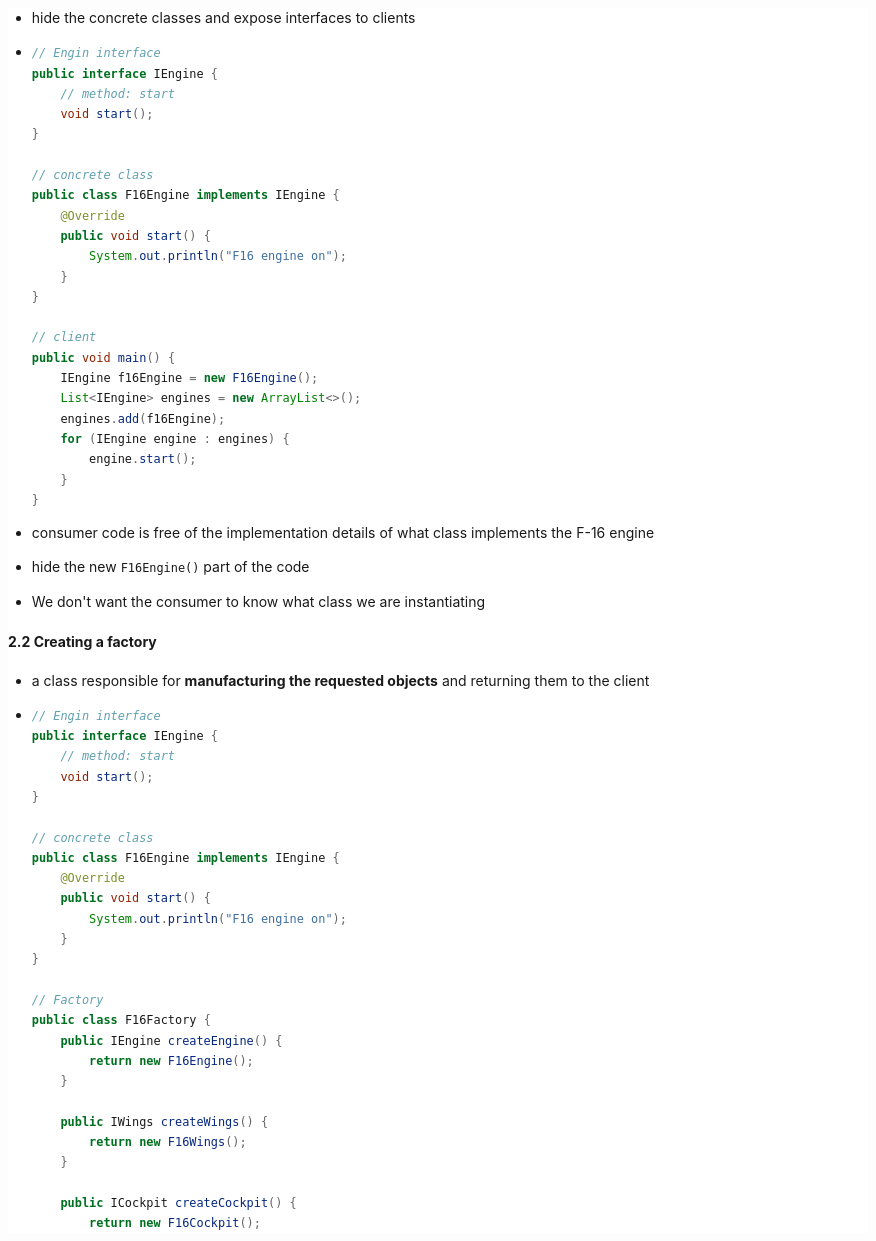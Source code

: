 - hide the concrete classes and expose interfaces to clients

- ```java
  // Engin interface
  public interface IEngine {
      // method: start
      void start();
  }
  
  // concrete class
  public class F16Engine implements IEngine {
      @Override
      public void start() {
          System.out.println("F16 engine on");
      }
  }
  
  // client
  public void main() {
      IEngine f16Engine = new F16Engine();
      List<IEngine> engines = new ArrayList<>();
      engines.add(f16Engine);
      for (IEngine engine : engines) {
          engine.start();
      }
  }
  ```

- consumer code is free of the implementation details of what class implements the F-16 engine

- hide the new `F16Engine()` part of the code

- We don't want the consumer to know what class we are instantiating

#### 2.2 Creating a factory

- a class responsible for **manufacturing the requested objects** and returning them to the client

- ```java
  // Engin interface
  public interface IEngine {
      // method: start
      void start();
  }
  
  // concrete class
  public class F16Engine implements IEngine {
      @Override
      public void start() {
          System.out.println("F16 engine on");
      }
  }
  
  // Factory
  public class F16Factory {
      public IEngine createEngine() {
          return new F16Engine();
      }
  
      public IWings createWings() {
          return new F16Wings();
      }
  
      public ICockpit createCockpit() {
          return new F16Cockpit();
  ```
